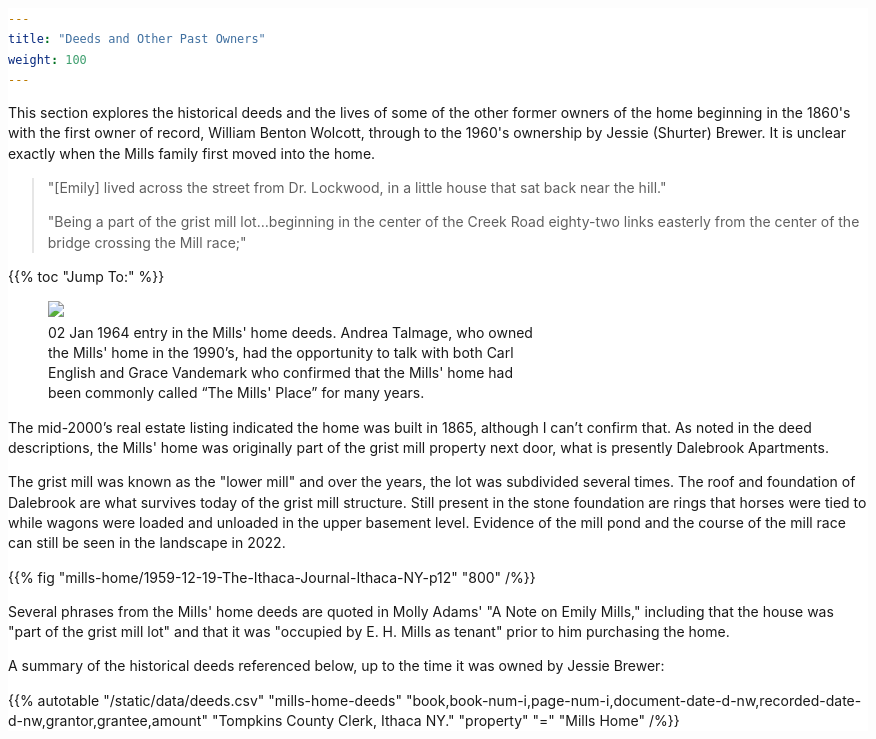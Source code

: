 ```yaml
---
title: "Deeds and Other Past Owners"
weight: 100 
---
```


This section explores the historical deeds and the lives of some of the other former owners of the home beginning in the 1860's with the first owner of record, William Benton Wolcott, through to the 1960's ownership by Jessie (Shurter) Brewer. It is unclear exactly when the Mills family first moved into the home. 



<blockquote>
<p>
"[Emily] lived across the street from Dr. Lockwood, in a little house that sat back near the hill." 
</p>
<p>
"Being a part of the grist mill lot…beginning in the center of the Creek Road eighty-two links easterly from the center of the bridge crossing the Mill race;"
</p>
</blockquote>

{{% toc "Jump To:" %}}

<figure class="image" width="500px">
    <img src="/family-of-edward-hallock-mills/assets/images/mills-home/hero.jpg" width="500" />
    <figcaption style="max-width: 500px">02 Jan 1964 entry in the Mills' home deeds. Andrea Talmage, who owned the Mills' home in the 1990’s, had the opportunity to talk with both Carl English and Grace Vandemark who confirmed that the Mills' home had been commonly called “The Mills' Place” for many years.</figcaption>
</figure>

The mid-2000’s real estate listing indicated the home was built in 1865, although I can’t confirm that. As noted in the deed descriptions, the Mills' home was originally part of the grist mill property next door, what is presently Dalebrook Apartments. 

The grist mill was known as the "lower mill" and over the years, the lot was subdivided several times. The roof and foundation of Dalebrook are what survives today of the grist mill structure. Still present in the stone foundation are rings that horses were tied to while wagons were loaded and unloaded in the upper basement level. Evidence of the mill pond and the course of the mill race can still be seen in the landscape in 2022.

{{% fig "mills-home/1959-12-19-The-Ithaca-Journal-Ithaca-NY-p12" "800" /%}} 
 
Several phrases from the Mills' home deeds are quoted in Molly Adams' "A Note on Emily Mills," including that the house was "part of the grist mill lot" and that it was "occupied by E. H. Mills as tenant" prior to him purchasing the home. 

A summary of the historical deeds referenced below, up to the time it was owned by Jessie Brewer:

{{% autotable "/static/data/deeds.csv" "mills-home-deeds" "book,book-num-i,page-num-i,document-date-d-nw,recorded-date-d-nw,grantor,grantee,amount" "Tompkins County Clerk, Ithaca NY." "property" "=" "Mills Home" /%}}
